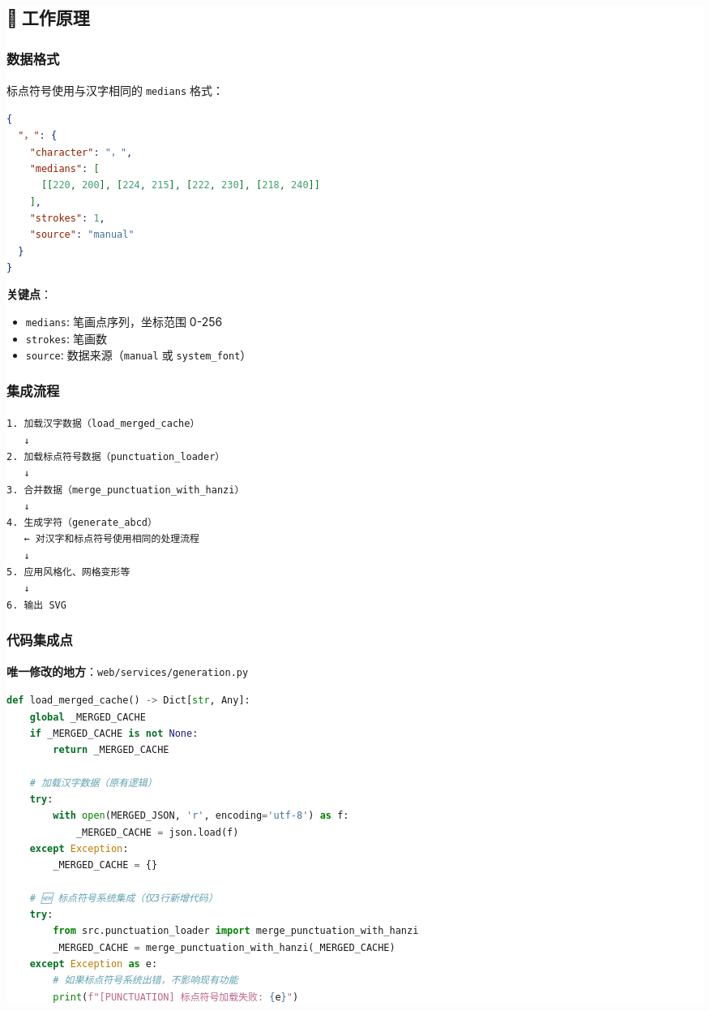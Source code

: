 ## 🔧 工作原理

### 数据格式

标点符号使用与汉字相同的 `medians` 格式：

```json
{
  "，": {
    "character": "，",
    "medians": [
      [[220, 200], [224, 215], [222, 230], [218, 240]]
    ],
    "strokes": 1,
    "source": "manual"
  }
}
```

**关键点**：
- `medians`: 笔画点序列，坐标范围 0-256
- `strokes`: 笔画数
- `source`: 数据来源（`manual` 或 `system_font`）

### 集成流程

```
1. 加载汉字数据（load_merged_cache）
   ↓
2. 加载标点符号数据（punctuation_loader）
   ↓
3. 合并数据（merge_punctuation_with_hanzi）
   ↓
4. 生成字符（generate_abcd）
   ← 对汉字和标点符号使用相同的处理流程
   ↓
5. 应用风格化、网格变形等
   ↓
6. 输出 SVG
```

### 代码集成点

**唯一修改的地方**：`web/services/generation.py`

```python
def load_merged_cache() -> Dict[str, Any]:
    global _MERGED_CACHE
    if _MERGED_CACHE is not None:
        return _MERGED_CACHE
    
    # 加载汉字数据（原有逻辑）
    try:
        with open(MERGED_JSON, 'r', encoding='utf-8') as f:
            _MERGED_CACHE = json.load(f)
    except Exception:
        _MERGED_CACHE = {}
    
    # 🆕 标点符号系统集成（仅3行新增代码）
    try:
        from src.punctuation_loader import merge_punctuation_with_hanzi
        _MERGED_CACHE = merge_punctuation_with_hanzi(_MERGED_CACHE)
    except Exception as e:
        # 如果标点符号系统出错，不影响现有功能
        print(f"[PUNCTUATION] 标点符号加载失败: {e}")
```